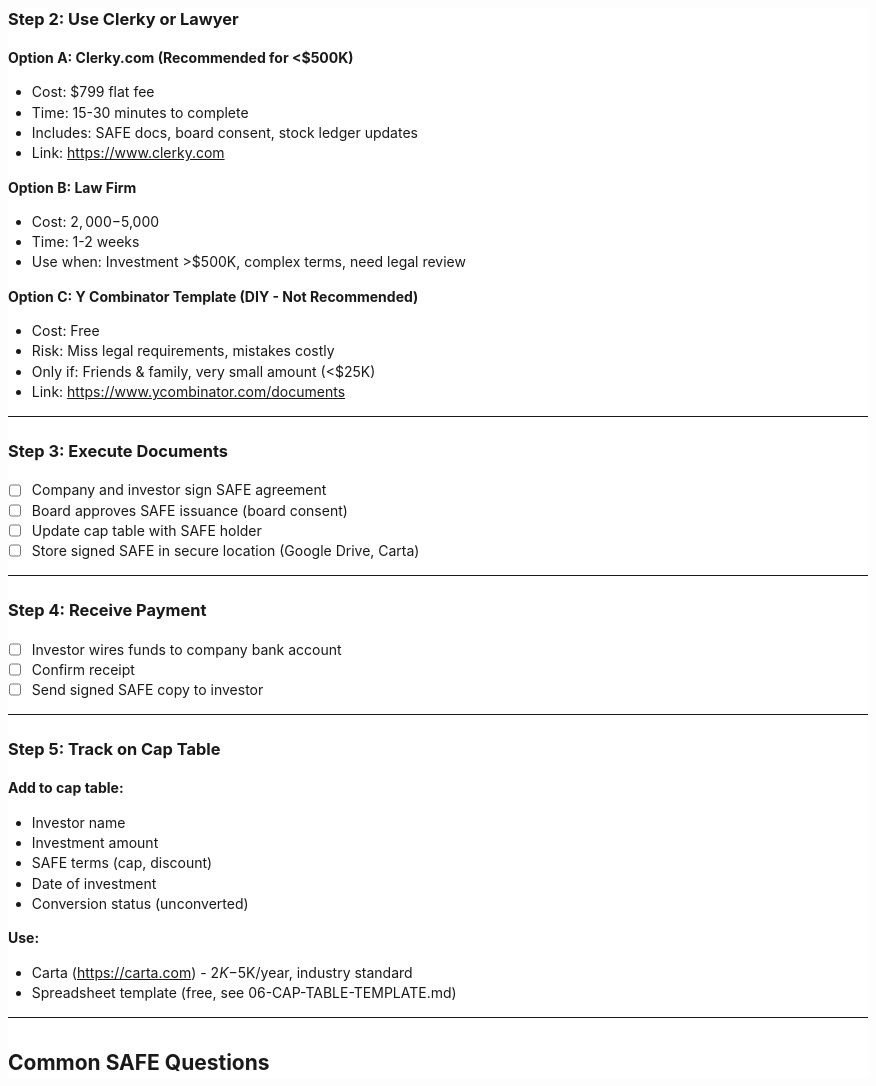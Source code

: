 ### Step 2: Use Clerky or Lawyer

**Option A: Clerky.com (Recommended for <$500K)**
- Cost: $799 flat fee
- Time: 15-30 minutes to complete
- Includes: SAFE docs, board consent, stock ledger updates
- Link: https://www.clerky.com

**Option B: Law Firm**
- Cost: $2,000-$5,000
- Time: 1-2 weeks
- Use when: Investment >$500K, complex terms, need legal review

**Option C: Y Combinator Template (DIY - Not Recommended)**
- Cost: Free
- Risk: Miss legal requirements, mistakes costly
- Only if: Friends & family, very small amount (<$25K)
- Link: https://www.ycombinator.com/documents

---

### Step 3: Execute Documents

- [ ] Company and investor sign SAFE agreement
- [ ] Board approves SAFE issuance (board consent)
- [ ] Update cap table with SAFE holder
- [ ] Store signed SAFE in secure location (Google Drive, Carta)

---

### Step 4: Receive Payment

- [ ] Investor wires funds to company bank account
- [ ] Confirm receipt
- [ ] Send signed SAFE copy to investor

---

### Step 5: Track on Cap Table

**Add to cap table:**
- Investor name
- Investment amount
- SAFE terms (cap, discount)
- Date of investment
- Conversion status (unconverted)

**Use:**
- Carta (https://carta.com) - $2K-$5K/year, industry standard
- Spreadsheet template (free, see 06-CAP-TABLE-TEMPLATE.md)

---

## Common SAFE Questions
